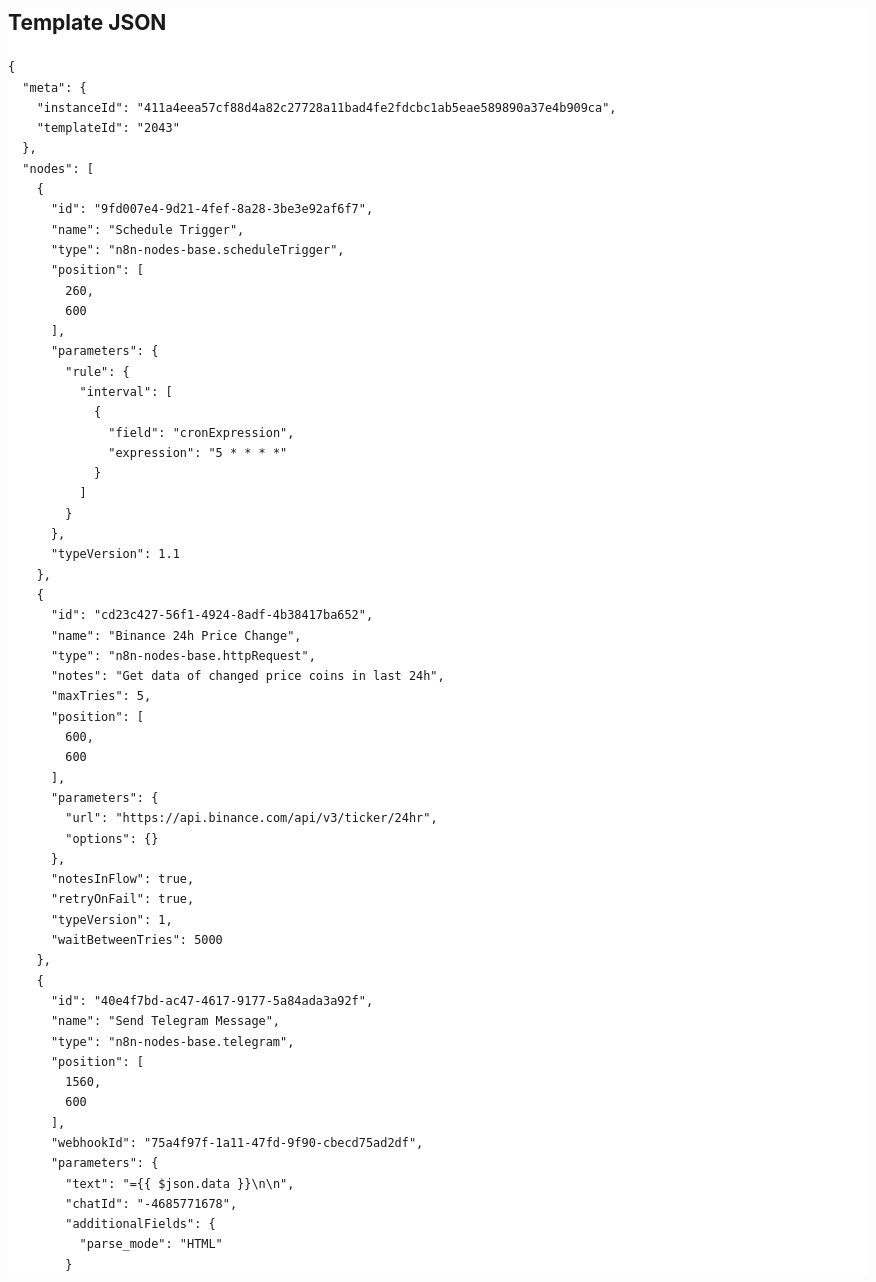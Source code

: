 ## Template JSON

```
{
  "meta": {
    "instanceId": "411a4eea57cf88d4a82c27728a11bad4fe2fdcbc1ab5eae589890a37e4b909ca",
    "templateId": "2043"
  },
  "nodes": [
    {
      "id": "9fd007e4-9d21-4fef-8a28-3be3e92af6f7",
      "name": "Schedule Trigger",
      "type": "n8n-nodes-base.scheduleTrigger",
      "position": [
        260,
        600
      ],
      "parameters": {
        "rule": {
          "interval": [
            {
              "field": "cronExpression",
              "expression": "5 * * * *"
            }
          ]
        }
      },
      "typeVersion": 1.1
    },
    {
      "id": "cd23c427-56f1-4924-8adf-4b38417ba652",
      "name": "Binance 24h Price Change",
      "type": "n8n-nodes-base.httpRequest",
      "notes": "Get data of changed price coins in last 24h",
      "maxTries": 5,
      "position": [
        600,
        600
      ],
      "parameters": {
        "url": "https://api.binance.com/api/v3/ticker/24hr",
        "options": {}
      },
      "notesInFlow": true,
      "retryOnFail": true,
      "typeVersion": 1,
      "waitBetweenTries": 5000
    },
    {
      "id": "40e4f7bd-ac47-4617-9177-5a84ada3a92f",
      "name": "Send Telegram Message",
      "type": "n8n-nodes-base.telegram",
      "position": [
        1560,
        600
      ],
      "webhookId": "75a4f97f-1a11-47fd-9f90-cbecd75ad2df",
      "parameters": {
        "text": "={{ $json.data }}\n\n",
        "chatId": "-4685771678",
        "additionalFields": {
          "parse_mode": "HTML"
        }
```